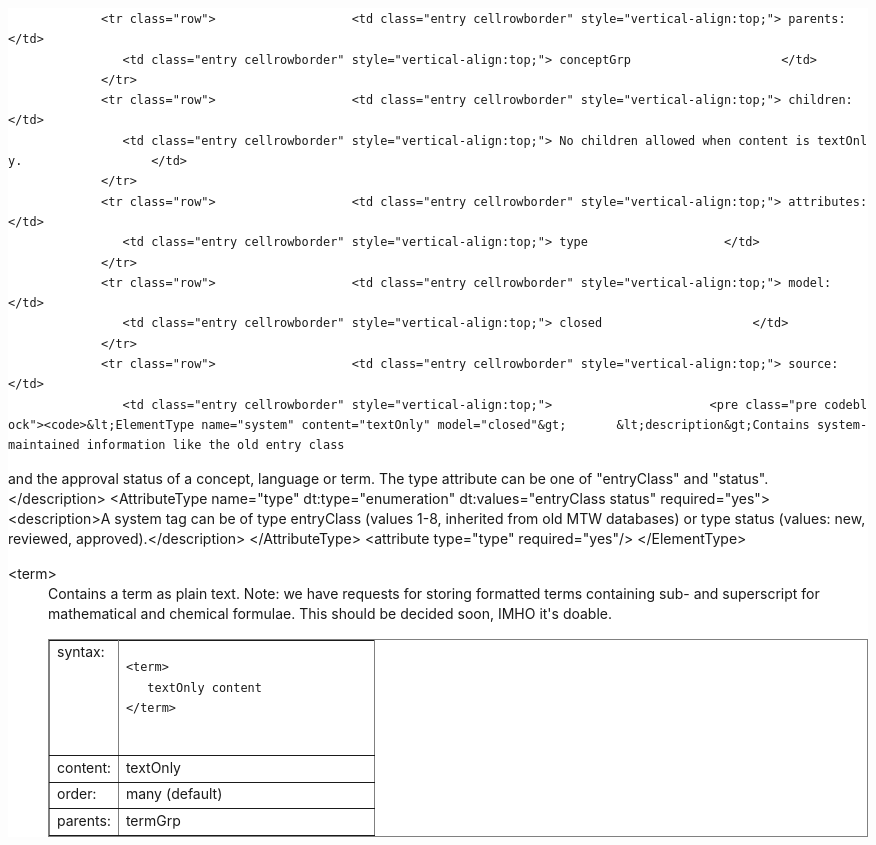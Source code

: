  				 <tr class="row"> 					<td class="entry cellrowborder" style="vertical-align:top;"> parents: 					</td>
 					<td class="entry cellrowborder" style="vertical-align:top;"> conceptGrp 					</td>
 				 </tr>
 				 <tr class="row"> 					<td class="entry cellrowborder" style="vertical-align:top;"> children: 					</td>
 					<td class="entry cellrowborder" style="vertical-align:top;"> No children allowed when content is textOnly. 					</td>
 				 </tr>
 				 <tr class="row"> 					<td class="entry cellrowborder" style="vertical-align:top;"> attributes: 					</td>
 					<td class="entry cellrowborder" style="vertical-align:top;"> type 					</td>
 				 </tr>
 				 <tr class="row"> 					<td class="entry cellrowborder" style="vertical-align:top;"> model: 					</td>
 					<td class="entry cellrowborder" style="vertical-align:top;"> closed 					</td>
 				 </tr>
 				 <tr class="row"> 					<td class="entry cellrowborder" style="vertical-align:top;"> source: 					</td>
 					<td class="entry cellrowborder" style="vertical-align:top;"> 					  <pre class="pre codeblock"><code>&lt;ElementType name="system" content="textOnly" model="closed"&gt;       &lt;description&gt;Contains system-maintained information like the old entry class 
  and the approval status of a concept, language or term. 
  The type attribute can be one of "entryClass" and "status".
  &lt;/description&gt;       &lt;AttributeType name="type" dt:type="enumeration" dt:values="entryClass status" required="yes"&gt;	            &lt;description&gt;A system tag can be of type entryClass (values 1-8, inherited from old MTW databases) 
    or type status (values: new, reviewed, approved).&lt;/description&gt;       &lt;/AttributeType&gt;       &lt;attribute type="type" required="yes"/&gt;
&lt;/ElementType&gt;
</code></pre> 					</td>
 				 </tr>
 			  </tbody>
</table>
</div>
	  </dd>
	 </dl><dl class="dl">		  <dt class="dt dlterm" id="GUID-A639447F-F42A-42F8-8945-72C00BBA3176__GUID-D97255ED-B671-4B76-BB28-04BAB0DB5353">&lt;term&gt; 	  </dt>
	  <dd class="dd">Contains a term as plain text. Note: we have requests for storing formatted terms containing sub- and superscript for mathematical and chemical formulae. This should be decided soon, IMHO it's doable. 		 
<div class="tablenoborder"><table cellpadding="4" cellspacing="0" summary="" id="GUID-A639447F-F42A-42F8-8945-72C00BBA3176__TABLE_E83922B5BB06477195B812144B78FEF3" class="table" frame="border" border="1" rules="all"><colgroup><col style="width:21.186440677966097%"><col style="width:78.81355932203388%"></colgroup><tbody class="tbody"> 				 <tr class="row"> 					<td class="entry cellrowborder" style="vertical-align:top;"> syntax: 					</td>
 					<td class="entry cellrowborder" style="vertical-align:top;">					  <pre class="pre codeblock"><code>&lt;term&gt;
   textOnly content 
&lt;/term&gt;
 </code></pre> 					</td>
 				 </tr>
 				 <tr class="row"> 					<td class="entry cellrowborder" style="vertical-align:top;"> content: 					</td>
 					<td class="entry cellrowborder" style="vertical-align:top;"> textOnly 					</td>
 				 </tr>
 				 <tr class="row"> 					<td class="entry cellrowborder" style="vertical-align:top;"> order: 					</td>
 					<td class="entry cellrowborder" style="vertical-align:top;"> many (default) 					</td>
 				 </tr>
 				 <tr class="row"> 					<td class="entry cellrowborder" style="vertical-align:top;"> parents: 					</td>
 					<td class="entry cellrowborder" style="vertical-align:top;"> termGrp 					</td>
 				 </tr>